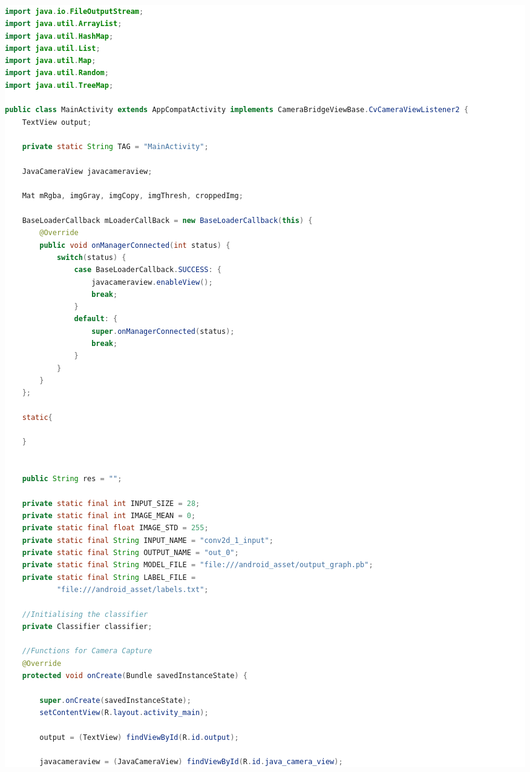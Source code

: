 ```java
import java.io.FileOutputStream;
import java.util.ArrayList;
import java.util.HashMap;
import java.util.List;
import java.util.Map;
import java.util.Random;
import java.util.TreeMap;

public class MainActivity extends AppCompatActivity implements CameraBridgeViewBase.CvCameraViewListener2 {
    TextView output;

    private static String TAG = "MainActivity";

    JavaCameraView javacameraview;

    Mat mRgba, imgGray, imgCopy, imgThresh, croppedImg;

    BaseLoaderCallback mLoaderCallBack = new BaseLoaderCallback(this) {
        @Override
        public void onManagerConnected(int status) {
            switch(status) {
                case BaseLoaderCallback.SUCCESS: {
                    javacameraview.enableView();
                    break;
                }
                default: {
                    super.onManagerConnected(status);
                    break;
                }
            }
        }
    };

    static{

    }


    public String res = "";

    private static final int INPUT_SIZE = 28;
    private static final int IMAGE_MEAN = 0;
    private static final float IMAGE_STD = 255;
    private static final String INPUT_NAME = "conv2d_1_input";
    private static final String OUTPUT_NAME = "out_0";
    private static final String MODEL_FILE = "file:///android_asset/output_graph.pb";
    private static final String LABEL_FILE =
            "file:///android_asset/labels.txt";

    //Initialising the classifier
    private Classifier classifier;
    
    //Functions for Camera Capture
    @Override
    protected void onCreate(Bundle savedInstanceState) {

        super.onCreate(savedInstanceState);
        setContentView(R.layout.activity_main);

        output = (TextView) findViewById(R.id.output);

        javacameraview = (JavaCameraView) findViewById(R.id.java_camera_view);
```